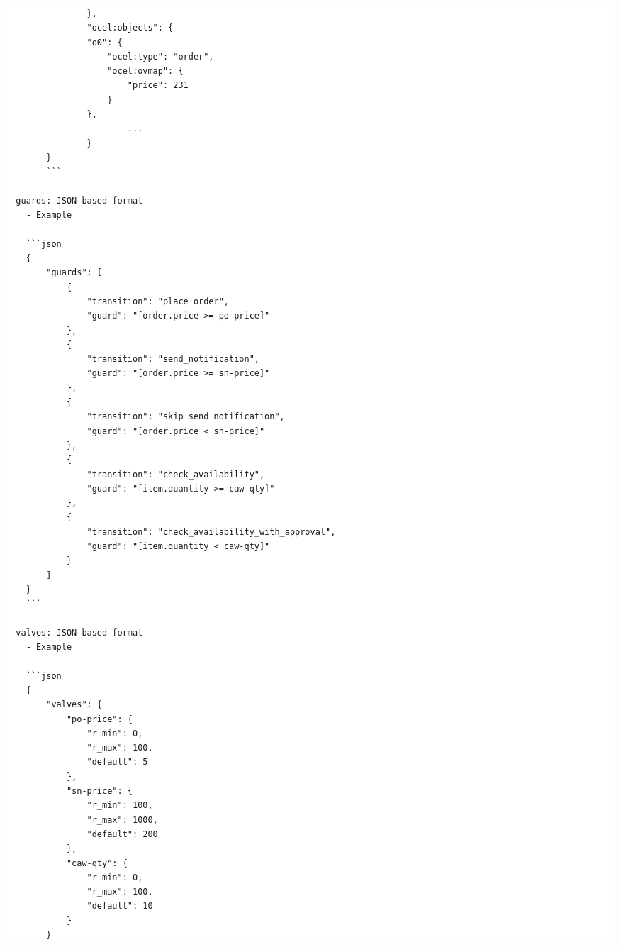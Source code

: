             		},
            		"ocel:objects": {
                    "o0": {
                        "ocel:type": "order",
                        "ocel:ovmap": {
                            "price": 231
                        }
                    },
            				...
            		}
            }
            ```

    - guards: JSON-based format
        - Example

        ```json
        {
            "guards": [
                {
                    "transition": "place_order",
                    "guard": "[order.price >= po-price]"
                },
                {
                    "transition": "send_notification",
                    "guard": "[order.price >= sn-price]"
                },
                {
                    "transition": "skip_send_notification",
                    "guard": "[order.price < sn-price]"
                },
                {
                    "transition": "check_availability",
                    "guard": "[item.quantity >= caw-qty]"
                },
                {
                    "transition": "check_availability_with_approval",
                    "guard": "[item.quantity < caw-qty]"
                }
            ]
        }
        ```

    - valves: JSON-based format
        - Example

        ```json
        {
            "valves": {
                "po-price": {
                    "r_min": 0,
                    "r_max": 100,
                    "default": 5
                },
                "sn-price": {
                    "r_min": 100,
                    "r_max": 1000,
                    "default": 200
                },
                "caw-qty": {
                    "r_min": 0,
                    "r_max": 100,
                    "default": 10
                }
            }